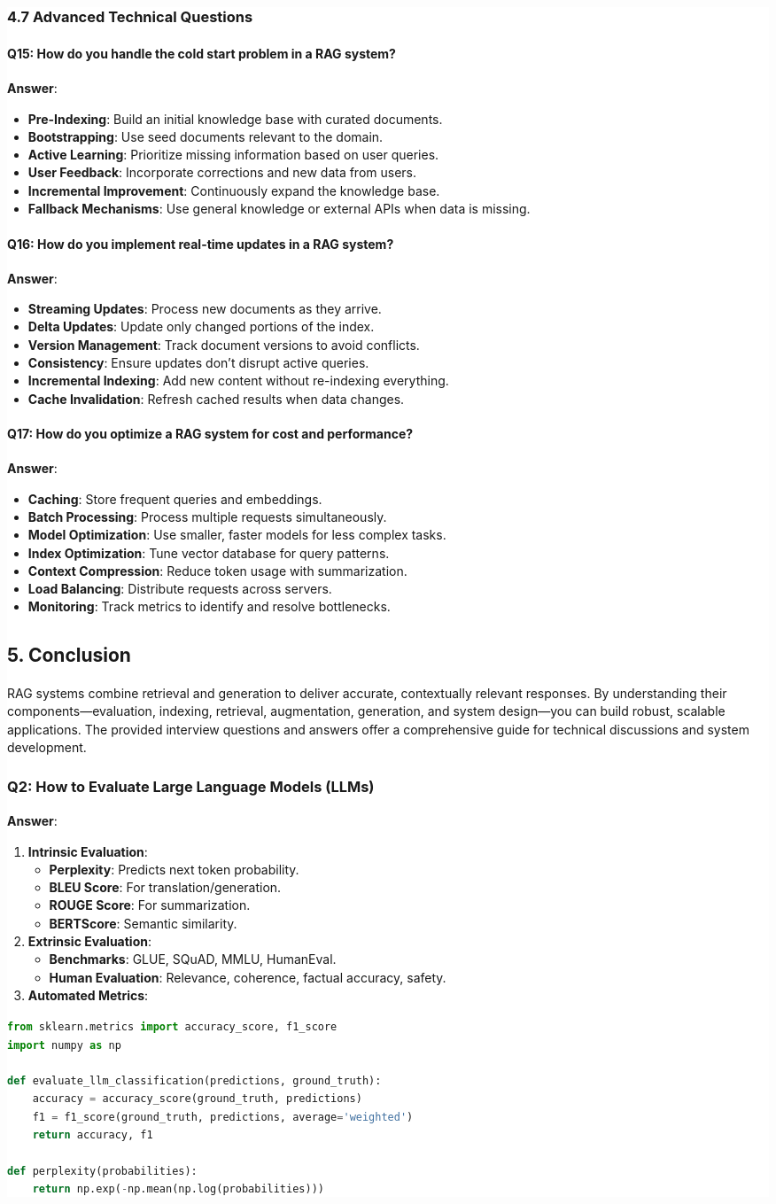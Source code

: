 ### 4.7 Advanced Technical Questions

#### Q15: How do you handle the cold start problem in a RAG system?
**Answer**:  
- **Pre-Indexing**: Build an initial knowledge base with curated documents.  
- **Bootstrapping**: Use seed documents relevant to the domain.  
- **Active Learning**: Prioritize missing information based on user queries.  
- **User Feedback**: Incorporate corrections and new data from users.  
- **Incremental Improvement**: Continuously expand the knowledge base.  
- **Fallback Mechanisms**: Use general knowledge or external APIs when data is missing.

#### Q16: How do you implement real-time updates in a RAG system?
**Answer**:  
- **Streaming Updates**: Process new documents as they arrive.  
- **Delta Updates**: Update only changed portions of the index.  
- **Version Management**: Track document versions to avoid conflicts.  
- **Consistency**: Ensure updates don’t disrupt active queries.  
- **Incremental Indexing**: Add new content without re-indexing everything.  
- **Cache Invalidation**: Refresh cached results when data changes.

#### Q17: How do you optimize a RAG system for cost and performance?
**Answer**:  
- **Caching**: Store frequent queries and embeddings.  
- **Batch Processing**: Process multiple requests simultaneously.  
- **Model Optimization**: Use smaller, faster models for less complex tasks.  
- **Index Optimization**: Tune vector database for query patterns.  
- **Context Compression**: Reduce token usage with summarization.  
- **Load Balancing**: Distribute requests across servers.  
- **Monitoring**: Track metrics to identify and resolve bottlenecks.

## 5. Conclusion

RAG systems combine retrieval and generation to deliver accurate, contextually relevant responses. By understanding their components—evaluation, indexing, retrieval, augmentation, generation, and system design—you can build robust, scalable applications. The provided interview questions and answers offer a comprehensive guide for technical discussions and system development.


### Q2: How to Evaluate Large Language Models (LLMs)
**Answer**:
1. **Intrinsic Evaluation**:
   - **Perplexity**: Predicts next token probability.
   - **BLEU Score**: For translation/generation.
   - **ROUGE Score**: For summarization.
   - **BERTScore**: Semantic similarity.
2. **Extrinsic Evaluation**:
   - **Benchmarks**: GLUE, SQuAD, MMLU, HumanEval.
   - **Human Evaluation**: Relevance, coherence, factual accuracy, safety.
3. **Automated Metrics**:
```python
from sklearn.metrics import accuracy_score, f1_score
import numpy as np

def evaluate_llm_classification(predictions, ground_truth):
    accuracy = accuracy_score(ground_truth, predictions)
    f1 = f1_score(ground_truth, predictions, average='weighted')
    return accuracy, f1

def perplexity(probabilities):
    return np.exp(-np.mean(np.log(probabilities)))
```